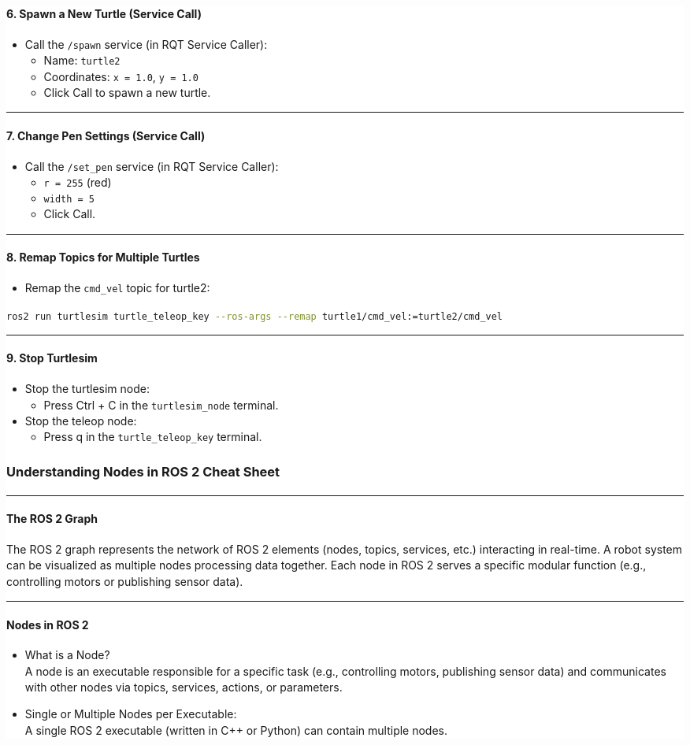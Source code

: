 
#### 6. Spawn a New Turtle (Service Call)

- Call the `/spawn` service (in RQT Service Caller):
    - Name: `turtle2`
    - Coordinates: `x = 1.0`, `y = 1.0`
    - Click Call to spawn a new turtle.

---

#### 7. Change Pen Settings (Service Call)

- Call the `/set_pen` service (in RQT Service Caller):
    - `r = 255` (red)
    - `width = 5`
    - Click Call.

---

#### 8. Remap Topics for Multiple Turtles

- Remap the `cmd_vel` topic for turtle2:

```bash
ros2 run turtlesim turtle_teleop_key --ros-args --remap turtle1/cmd_vel:=turtle2/cmd_vel
```
    

---

#### 9. Stop Turtlesim

- Stop the turtlesim node:
    - Press Ctrl + C in the `turtlesim_node` terminal.
- Stop the teleop node:
    - Press q in the `turtle_teleop_key` terminal.


### Understanding Nodes in ROS 2 Cheat Sheet

---

#### The ROS 2 Graph

The ROS 2 graph represents the network of ROS 2 elements (nodes, topics, services, etc.) interacting in real-time. A robot system can be visualized as multiple nodes processing data together. Each node in ROS 2 serves a specific modular function (e.g., controlling motors or publishing sensor data).

---

#### Nodes in ROS 2

- What is a Node?  
    A node is an executable responsible for a specific task (e.g., controlling motors, publishing sensor data) and communicates with other nodes via topics, services, actions, or parameters.
    
- Single or Multiple Nodes per Executable:  
    A single ROS 2 executable (written in C++ or Python) can contain multiple nodes.
